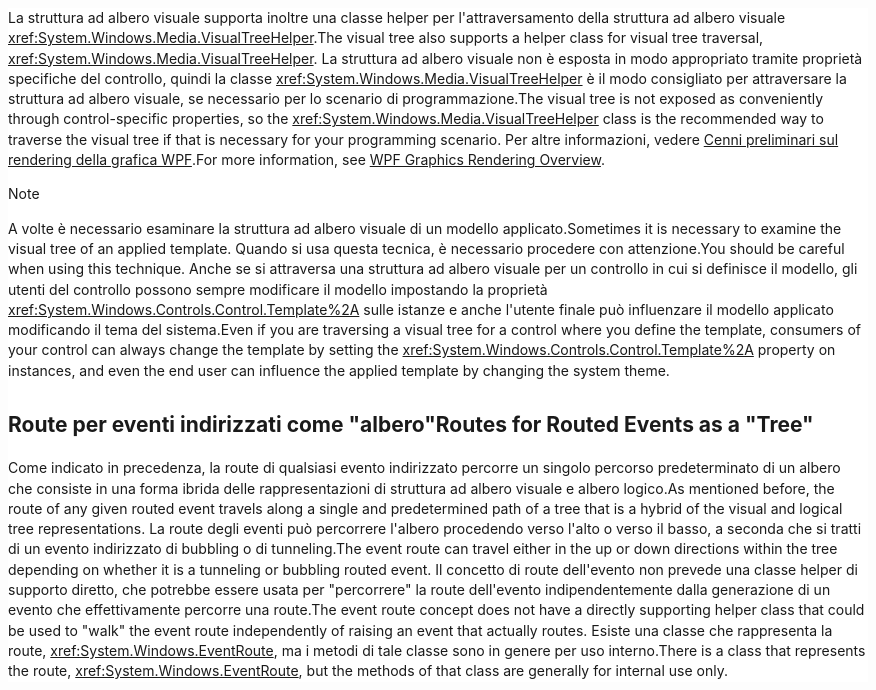  <span data-ttu-id="4d2ca-184">La struttura ad albero visuale supporta inoltre una classe helper per l'attraversamento della struttura ad albero visuale <xref:System.Windows.Media.VisualTreeHelper>.</span><span class="sxs-lookup"><span data-stu-id="4d2ca-184">The visual tree also supports a helper class for visual tree traversal, <xref:System.Windows.Media.VisualTreeHelper>.</span></span> <span data-ttu-id="4d2ca-185">La struttura ad albero visuale non è esposta in modo appropriato tramite proprietà specifiche del controllo, quindi la classe <xref:System.Windows.Media.VisualTreeHelper> è il modo consigliato per attraversare la struttura ad albero visuale, se necessario per lo scenario di programmazione.</span><span class="sxs-lookup"><span data-stu-id="4d2ca-185">The visual tree is not exposed as conveniently through control-specific properties, so the <xref:System.Windows.Media.VisualTreeHelper> class is the recommended way to traverse the visual tree if that is necessary for your programming scenario.</span></span> <span data-ttu-id="4d2ca-186">Per altre informazioni, vedere [Cenni preliminari sul rendering della grafica WPF](../graphics-multimedia/wpf-graphics-rendering-overview.md).</span><span class="sxs-lookup"><span data-stu-id="4d2ca-186">For more information, see [WPF Graphics Rendering Overview](../graphics-multimedia/wpf-graphics-rendering-overview.md).</span></span>  
  
> [!NOTE]
> <span data-ttu-id="4d2ca-187">A volte è necessario esaminare la struttura ad albero visuale di un modello applicato.</span><span class="sxs-lookup"><span data-stu-id="4d2ca-187">Sometimes it is necessary to examine the visual tree of an applied template.</span></span> <span data-ttu-id="4d2ca-188">Quando si usa questa tecnica, è necessario procedere con attenzione.</span><span class="sxs-lookup"><span data-stu-id="4d2ca-188">You should be careful when using this technique.</span></span> <span data-ttu-id="4d2ca-189">Anche se si attraversa una struttura ad albero visuale per un controllo in cui si definisce il modello, gli utenti del controllo possono sempre modificare il modello impostando la proprietà <xref:System.Windows.Controls.Control.Template%2A> sulle istanze e anche l'utente finale può influenzare il modello applicato modificando il tema del sistema.</span><span class="sxs-lookup"><span data-stu-id="4d2ca-189">Even if you are traversing a visual tree for a control where you define the template, consumers of your control can always change the template by setting the <xref:System.Windows.Controls.Control.Template%2A> property on instances, and even the end user can influence the applied template by changing the system theme.</span></span>  
  
<a name="routes"></a>   
## <a name="routes-for-routed-events-as-a-tree"></a><span data-ttu-id="4d2ca-190">Route per eventi indirizzati come "albero"</span><span class="sxs-lookup"><span data-stu-id="4d2ca-190">Routes for Routed Events as a "Tree"</span></span>  
 <span data-ttu-id="4d2ca-191">Come indicato in precedenza, la route di qualsiasi evento indirizzato percorre un singolo percorso predeterminato di un albero che consiste in una forma ibrida delle rappresentazioni di struttura ad albero visuale e albero logico.</span><span class="sxs-lookup"><span data-stu-id="4d2ca-191">As mentioned before, the route of any given routed event travels along a single and predetermined path of a tree that is a hybrid of the visual and logical tree representations.</span></span> <span data-ttu-id="4d2ca-192">La route degli eventi può percorrere l'albero procedendo verso l'alto o verso il basso, a seconda che si tratti di un evento indirizzato di bubbling o di tunneling.</span><span class="sxs-lookup"><span data-stu-id="4d2ca-192">The event route can travel either in the up or down directions within the tree depending on whether it is a tunneling or bubbling routed event.</span></span> <span data-ttu-id="4d2ca-193">Il concetto di route dell'evento non prevede una classe helper di supporto diretto, che potrebbe essere usata per "percorrere" la route dell'evento indipendentemente dalla generazione di un evento che effettivamente percorre una route.</span><span class="sxs-lookup"><span data-stu-id="4d2ca-193">The event route concept does not have a directly supporting helper class that could be used to "walk" the event route independently of raising an event that actually routes.</span></span> <span data-ttu-id="4d2ca-194">Esiste una classe che rappresenta la route, <xref:System.Windows.EventRoute>, ma i metodi di tale classe sono in genere per uso interno.</span><span class="sxs-lookup"><span data-stu-id="4d2ca-194">There is a class that represents the route, <xref:System.Windows.EventRoute>, but the methods of that class are generally for internal use only.</span></span>  
  